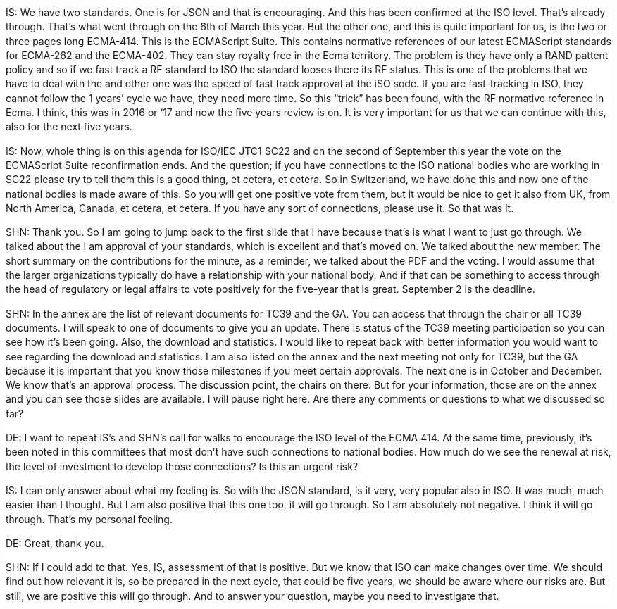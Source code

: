 IS: We have two standards. One is for JSON and that is encouraging. And this has been confirmed at the ISO level. That’s already through. That’s what went through on the 6th of March this year. But the other one, and this is quite important for us, is the two or three pages long ECMA-414. This is the ECMAScript Suite. This contains normative references of our latest ECMAScript standards for ECMA-262 and the ECMA-402. They can stay royalty free in the Ecma territory. The problem is they have only a RAND pattent policy and so if we fast track a RF standard to ISO the standard looses there its RF status. This is one of the problems that we have to deal with the and other one was the speed of fast track approval at the iSO sode. If you are fast-tracking in ISO, they cannot follow the 1 years’ cycle we have, they need more time. So this “trick” has been found, with the RF normative reference in Ecma. I think, this was in 2016 or ‘17 and now the five years review is on. It is very important for us that we can continue with this, also for the next five years.

IS: Now, whole thing is on this agenda for ISO/IEC JTC1 SC22 and on the second of September this year the vote on the ECMAScript Suite reconfirmation ends. And the question; if you have connections to the ISO national bodies who are working in SC22 please try to tell them this is a good thing, et cetera, et cetera. So in Switzerland, we have done this and now one of the national bodies is made aware of this. So you will get one positive vote from them, but it would be nice to get it also from UK, from North America, Canada, et cetera, et cetera. If you have any sort of connections, please use it. So that was it.

SHN: Thank you. So I am going to jump back to the first slide that I have because that’s is what I want to just go through.
We talked about the I am approval of your standards, which is excellent and that’s moved on. We talked about the new member. The short summary on the contributions for the minute, as a reminder, we talked about the PDF and the voting. I would assume that the larger organizations typically do have a relationship with your national body. And if that can be something to access through the head of regulatory or legal affairs to vote positively for the five-year that is great. September 2 is the deadline.

SHN: In the annex are the list of relevant documents for TC39 and the GA. You can access that through the chair or all TC39 documents. I will speak to one of documents to give you an update. There is status of the TC39 meeting participation so you can see how it’s been going. Also, the download and statistics. I would like to repeat back with better information you would want to see regarding the download and statistics. I am also listed on the annex and the next meeting not only for TC39, but the GA because it is important that you know those milestones if you meet certain approvals. The next one is in October and December. We know that’s an approval process. The discussion point, the chairs on there. But for your information, those are on the annex and you can see those slides are available.
I will pause right here. Are there any comments or questions to what we discussed so far?

DE: I want to repeat IS’s and SHN’s call for walks to encourage the ISO level of the ECMA 414. At the same time, previously, it’s been noted in this committees that most don’t have such connections to national bodies. How much do we see the renewal at risk, the level of investment to develop those connections? Is this an urgent risk?

IS: I can only answer about what my feeling is. So with the JSON standard, is it very, very popular also in ISO. It was much, much easier than I thought. But I am also positive that this one too, it will go through. So I am absolutely not negative. I think it will go through. That’s my personal feeling.

DE: Great, thank you.

SHN: If I could add to that. Yes, IS, assessment of that is positive. But we know that ISO can make changes over time. We should find out how relevant it is, so be prepared in the next cycle, that could be five years, we should be aware where our risks are. But still, we are positive this will go through. And to answer your question, maybe you need to investigate that.
